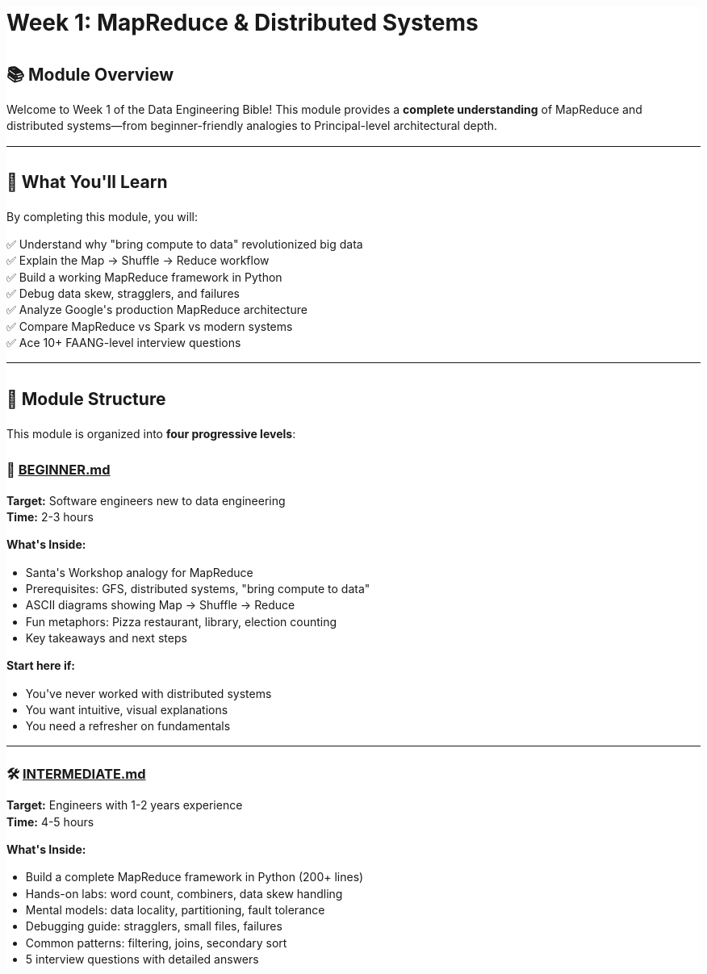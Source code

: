 # Week 1: MapReduce & Distributed Systems

## 📚 **Module Overview**

Welcome to Week 1 of the Data Engineering Bible! This module provides a **complete understanding** of MapReduce and distributed systems—from beginner-friendly analogies to Principal-level architectural depth.

---

## 🎯 **What You'll Learn**

By completing this module, you will:

✅ Understand why "bring compute to data" revolutionized big data  
✅ Explain the Map → Shuffle → Reduce workflow  
✅ Build a working MapReduce framework in Python  
✅ Debug data skew, stragglers, and failures  
✅ Analyze Google's production MapReduce architecture  
✅ Compare MapReduce vs Spark vs modern systems  
✅ Ace 10+ FAANG-level interview questions  

---

## 📂 **Module Structure**

This module is organized into **four progressive levels**:

### **📄 [BEGINNER.md](./BEGINNER.md)**
**Target:** Software engineers new to data engineering  
**Time:** 2-3 hours

**What's Inside:**
- Santa's Workshop analogy for MapReduce
- Prerequisites: GFS, distributed systems, "bring compute to data"
- ASCII diagrams showing Map → Shuffle → Reduce
- Fun metaphors: Pizza restaurant, library, election counting
- Key takeaways and next steps

**Start here if:**
- You've never worked with distributed systems
- You want intuitive, visual explanations
- You need a refresher on fundamentals

---

### **🛠️ [INTERMEDIATE.md](./INTERMEDIATE.md)**
**Target:** Engineers with 1-2 years experience  
**Time:** 4-5 hours

**What's Inside:**
- Build a complete MapReduce framework in Python (200+ lines)
- Hands-on labs: word count, combiners, data skew handling
- Mental models: data locality, partitioning, fault tolerance
- Debugging guide: stragglers, small files, failures
- Common patterns: filtering, joins, secondary sort
- 5 interview questions with detailed answers
